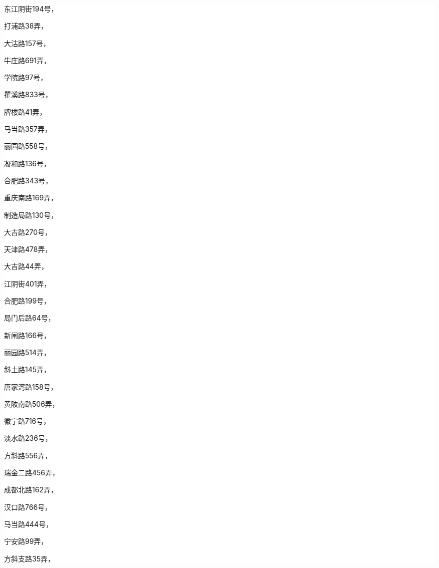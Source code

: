 东江阴街194号，

打浦路38弄，

大沽路157号，

牛庄路691弄，

学院路97号，

瞿溪路833号，

牌楼路41弄，

马当路357弄，

丽园路558号，

凝和路136号，

合肥路343号，

重庆南路169弄，

制造局路130号，

大吉路270号，

天津路478弄，

大吉路44弄，

江阴街401弄，

合肥路199号，

局门后路64号，

新闸路166号，

丽园路514弄，

斜土路145弄，

唐家湾路158号，

黄陂南路506弄，

徽宁路716号，

淡水路236号，

方斜路556弄，

瑞金二路456弄，

成都北路162弄，

汉口路766号，

马当路444号，

宁安路99弄，

方斜支路35弄，
